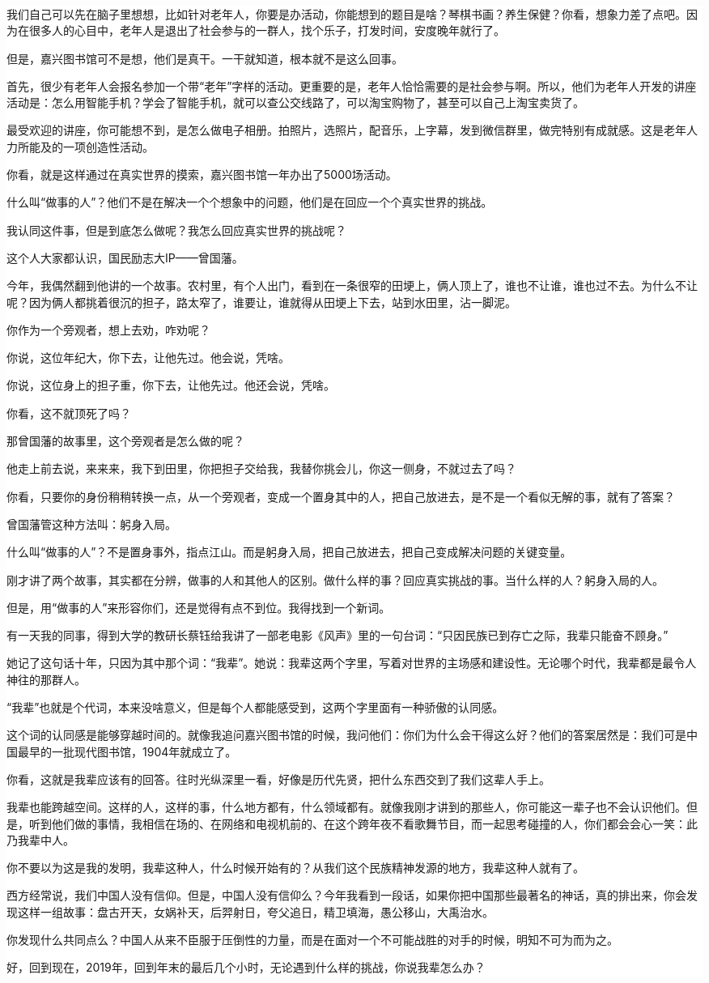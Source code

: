 我们自己可以先在脑子里想想，比如针对老年人，你要是办活动，你能想到的题目是啥？琴棋书画？养生保健？你看，想象力差了点吧。因为在很多人的心目中，老年人是退出了社会参与的一群人，找个乐子，打发时间，安度晚年就行了。

但是，嘉兴图书馆可不是想，他们是真干。一干就知道，根本就不是这么回事。

首先，很少有老年人会报名参加一个带“老年”字样的活动。更重要的是，老年人恰恰需要的是社会参与啊。所以，他们为老年人开发的讲座活动是：怎么用智能手机？学会了智能手机，就可以查公交线路了，可以淘宝购物了，甚至可以自己上淘宝卖货了。

最受欢迎的讲座，你可能想不到，是怎么做电子相册。拍照片，选照片，配音乐，上字幕，发到微信群里，做完特别有成就感。这是老年人力所能及的一项创造性活动。

你看，就是这样通过在真实世界的摸索，嘉兴图书馆一年办出了5000场活动。

什么叫“做事的人”？他们不是在解决一个个想象中的问题，他们是在回应一个个真实世界的挑战。

我认同这件事，但是到底怎么做呢？我怎么回应真实世界的挑战呢？

这个人大家都认识，国民励志大IP——曾国藩。

今年，我偶然翻到他讲的一个故事。农村里，有个人出门，看到在一条很窄的田埂上，俩人顶上了，谁也不让谁，谁也过不去。为什么不让呢？因为俩人都挑着很沉的担子，路太窄了，谁要让，谁就得从田埂上下去，站到水田里，沾一脚泥。

你作为一个旁观者，想上去劝，咋劝呢？

你说，这位年纪大，你下去，让他先过。他会说，凭啥。

你说，这位身上的担子重，你下去，让他先过。他还会说，凭啥。

你看，这不就顶死了吗？

那曾国藩的故事里，这个旁观者是怎么做的呢？

他走上前去说，来来来，我下到田里，你把担子交给我，我替你挑会儿，你这一侧身，不就过去了吗？

你看，只要你的身份稍稍转换一点，从一个旁观者，变成一个置身其中的人，把自己放进去，是不是一个看似无解的事，就有了答案？

曾国藩管这种方法叫：躬身入局。

什么叫“做事的人”？不是置身事外，指点江山。而是躬身入局，把自己放进去，把自己变成解决问题的关键变量。

刚才讲了两个故事，其实都在分辨，做事的人和其他人的区别。做什么样的事？回应真实挑战的事。当什么样的人？躬身入局的人。

但是，用“做事的人”来形容你们，还是觉得有点不到位。我得找到一个新词。

有一天我的同事，得到大学的教研长蔡钰给我讲了一部老电影《风声》里的一句台词：“只因民族已到存亡之际，我辈只能奋不顾身。”

她记了这句话十年，只因为其中那个词：“我辈”。她说：我辈这两个字里，写着对世界的主场感和建设性。无论哪个时代，我辈都是最令人神往的那群人。

“我辈”也就是个代词，本来没啥意义，但是每个人都能感受到，这两个字里面有一种骄傲的认同感。

这个词的认同感是能够穿越时间的。就像我追问嘉兴图书馆的时候，我问他们：你们为什么会干得这么好？他们的答案居然是：我们可是中国最早的一批现代图书馆，1904年就成立了。

你看，这就是我辈应该有的回答。往时光纵深里一看，好像是历代先贤，把什么东西交到了我们这辈人手上。

我辈也能跨越空间。这样的人，这样的事，什么地方都有，什么领域都有。就像我刚才讲到的那些人，你可能这一辈子也不会认识他们。但是，听到他们做的事情，我相信在场的、在网络和电视机前的、在这个跨年夜不看歌舞节目，而一起思考碰撞的人，你们都会会心一笑：此乃我辈中人。

你不要以为这是我的发明，我辈这种人，什么时候开始有的？从我们这个民族精神发源的地方，我辈这种人就有了。

西方经常说，我们中国人没有信仰。但是，中国人没有信仰么？今年我看到一段话，如果你把中国那些最著名的神话，真的排出来，你会发现这样一组故事：盘古开天，女娲补天，后羿射日，夸父追日，精卫填海，愚公移山，大禹治水。

你发现什么共同点么？中国人从来不臣服于压倒性的力量，而是在面对一个不可能战胜的对手的时候，明知不可为而为之。

好，回到现在，2019年，回到年末的最后几个小时，无论遇到什么样的挑战，你说我辈怎么办？
